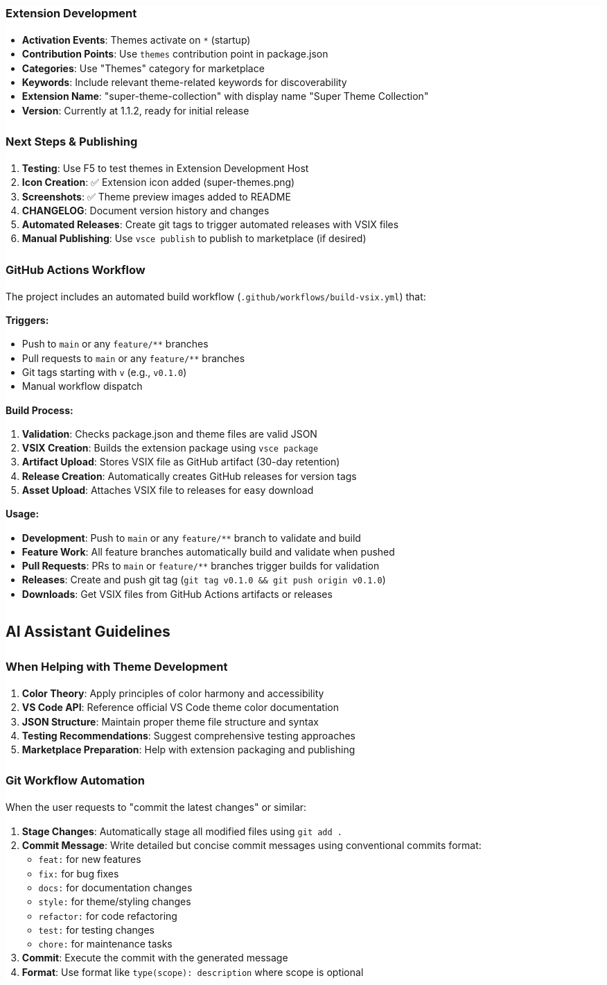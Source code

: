 ### Extension Development
- **Activation Events**: Themes activate on `*` (startup)
- **Contribution Points**: Use `themes` contribution point in package.json
- **Categories**: Use "Themes" category for marketplace
- **Keywords**: Include relevant theme-related keywords for discoverability
- **Extension Name**: "super-theme-collection" with display name "Super Theme Collection"
- **Version**: Currently at 1.1.2, ready for initial release

### Next Steps & Publishing
1. **Testing**: Use F5 to test themes in Extension Development Host
2. **Icon Creation**: ✅ Extension icon added (super-themes.png)
3. **Screenshots**: ✅ Theme preview images added to README
4. **CHANGELOG**: Document version history and changes
5. **Automated Releases**: Create git tags to trigger automated releases with VSIX files
6. **Manual Publishing**: Use `vsce publish` to publish to marketplace (if desired)

### GitHub Actions Workflow
The project includes an automated build workflow (`.github/workflows/build-vsix.yml`) that:

**Triggers:**
- Push to `main` or any `feature/**` branches
- Pull requests to `main` or any `feature/**` branches
- Git tags starting with `v` (e.g., `v0.1.0`)
- Manual workflow dispatch

**Build Process:**
1. **Validation**: Checks package.json and theme files are valid JSON
2. **VSIX Creation**: Builds the extension package using `vsce package`
3. **Artifact Upload**: Stores VSIX file as GitHub artifact (30-day retention)
4. **Release Creation**: Automatically creates GitHub releases for version tags
5. **Asset Upload**: Attaches VSIX file to releases for easy download

**Usage:**
- **Development**: Push to `main` or any `feature/**` branch to validate and build
- **Feature Work**: All feature branches automatically build and validate when pushed
- **Pull Requests**: PRs to `main` or `feature/**` branches trigger builds for validation
- **Releases**: Create and push git tag (`git tag v0.1.0 && git push origin v0.1.0`)
- **Downloads**: Get VSIX files from GitHub Actions artifacts or releases

## AI Assistant Guidelines

### When Helping with Theme Development
1. **Color Theory**: Apply principles of color harmony and accessibility
2. **VS Code API**: Reference official VS Code theme color documentation
3. **JSON Structure**: Maintain proper theme file structure and syntax
4. **Testing Recommendations**: Suggest comprehensive testing approaches
5. **Marketplace Preparation**: Help with extension packaging and publishing

### Git Workflow Automation
When the user requests to "commit the latest changes" or similar:
1. **Stage Changes**: Automatically stage all modified files using `git add .`
2. **Commit Message**: Write detailed but concise commit messages using conventional commits format:
   - `feat:` for new features
   - `fix:` for bug fixes
   - `docs:` for documentation changes
   - `style:` for theme/styling changes
   - `refactor:` for code refactoring
   - `test:` for testing changes
   - `chore:` for maintenance tasks
3. **Commit**: Execute the commit with the generated message
4. **Format**: Use format like `type(scope): description` where scope is optional
